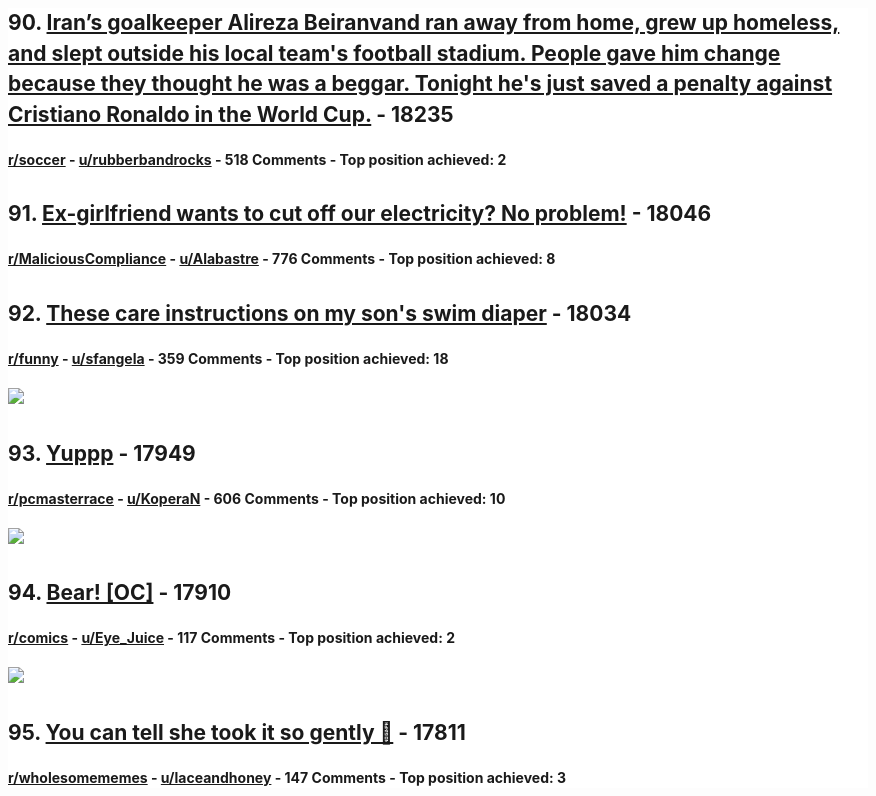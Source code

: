 ## 90. [Iran’s goalkeeper Alireza Beiranvand ran away from home, grew up homeless, and slept outside his local team's football stadium. People gave him change because they thought he was a beggar. Tonight he's just saved a penalty against Cristiano Ronaldo in the World Cup.](http://reddit.com/r/soccer/comments/8ttmk3/irans_goalkeeper_alireza_beiranvand_ran_away_from/) - 18235
#### [r/soccer](http://reddit.com/r/soccer) - [u/rubberbandrocks](http://reddit.com/u/rubberbandrocks) - 518 Comments - Top position achieved: 2

## 91. [Ex-girlfriend wants to cut off our electricity? No problem!](http://reddit.com/r/MaliciousCompliance/comments/8tsjnl/exgirlfriend_wants_to_cut_off_our_electricity_no/) - 18046
#### [r/MaliciousCompliance](http://reddit.com/r/MaliciousCompliance) - [u/Alabastre](http://reddit.com/u/Alabastre) - 776 Comments - Top position achieved: 8

## 92. [These care instructions on my son's swim diaper](http://reddit.com/r/funny/comments/8tresi/these_care_instructions_on_my_sons_swim_diaper/) - 18034
#### [r/funny](http://reddit.com/r/funny) - [u/sfangela](http://reddit.com/u/sfangela) - 359 Comments - Top position achieved: 18

<a href="https://i.imgur.com/sfVtArp.jpg"><img src="https://b.thumbs.redditmedia.com/F2T31MiQ2kdhjaU-YYxZm3SL34dXCF_l1I6QU2tY-tw.jpg"></img></a>

## 93. [Yuppp](http://reddit.com/r/pcmasterrace/comments/8tu9sz/yuppp/) - 17949
#### [r/pcmasterrace](http://reddit.com/r/pcmasterrace) - [u/KoperaN](http://reddit.com/u/KoperaN) - 606 Comments - Top position achieved: 10

<a href="https://i.redd.it/zeigepror7611.jpg"><img src="https://a.thumbs.redditmedia.com/Y9U0YtYDRJBfYEVBX7mKUqlM7DuqnUCtxc6-SJtatG8.jpg"></img></a>

## 94. [Bear! [OC]](http://reddit.com/r/comics/comments/8tp3me/bear_oc/) - 17910
#### [r/comics](http://reddit.com/r/comics) - [u/Eye_Juice](http://reddit.com/u/Eye_Juice) - 117 Comments - Top position achieved: 2

<a href="https://i.redd.it/wp2k2v7274611.jpg"><img src="https://b.thumbs.redditmedia.com/3V_BOuimOs4fD6gKWIxzOVWhyo_2JvA7CS8IunVrm6M.jpg"></img></a>

## 95. [You can tell she took it so gently 💚](http://reddit.com/r/wholesomememes/comments/8tsolz/you_can_tell_she_took_it_so_gently/) - 17811
#### [r/wholesomememes](http://reddit.com/r/wholesomememes) - [u/laceandhoney](http://reddit.com/u/laceandhoney) - 147 Comments - Top position achieved: 3
